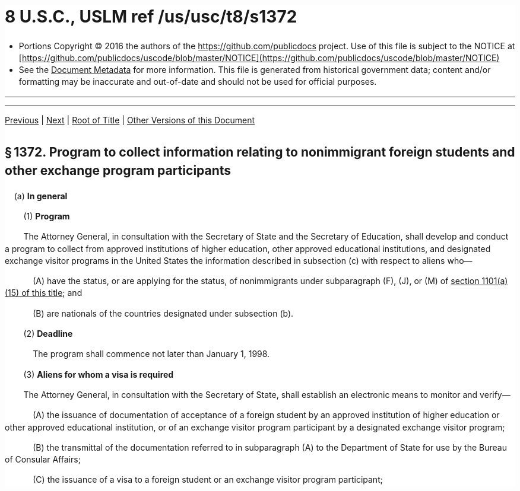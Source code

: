 ---
---

# 8 U.S.C., USLM ref /us/usc/t8/s1372

* Portions Copyright © 2016 the authors of the https://github.com/publicdocs project.
  Use of this file is subject to the NOTICE at [https://github.com/publicdocs/uscode/blob/master/NOTICE](https://github.com/publicdocs/uscode/blob/master/NOTICE)
* See the [Document Metadata](././../../../../../..//README.md) for more information.
  This file is generated from historical government data; content and/or formatting may be inaccurate and out-of-date and should not be used for official purposes.

----------
----------

[Previous](./../../../../../..//us/usc/t8/ch12/schII/ptIX/m__us_usc_t8_s1371.md) | [Next](./../../../../../..//us/usc/t8/ch12/schII/ptIX/m__us_usc_t8_s1373.md) | [Root of Title](./../../../../../../) | [Other Versions of this Document](https://publicdocs.github.io/go/links?ns=uslm&ref=%2Fus%2Fusc%2Ft8%2Fs1372)

## § 1372. Program to collect information relating to nonimmigrant foreign students and other exchange program participants

    (a) __In general__ 

        (1) __Program__ 

        The Attorney General, in consultation with the Secretary of State and the Secretary of Education, shall develop and conduct a program to collect from approved institutions of higher education, other approved educational institutions, and designated exchange visitor programs in the United States the information described in subsection (c) with respect to aliens who—

            (A) have the status, or are applying for the status, of nonimmigrants under subparagraph (F), (J), or (M) of [section 1101(a)(15) of this title][/us/usc/t8/s1101/a/15]; and

            (B) are nationals of the countries designated under subsection (b).

        (2) __Deadline__ 

            The program shall commence not later than January 1, 1998.

        (3) __Aliens for whom a visa is required__ 

        The Attorney General, in consultation with the Secretary of State, shall establish an electronic means to monitor and verify—

            (A) the issuance of documentation of acceptance of a foreign student by an approved institution of higher education or other approved educational institution, or of an exchange visitor program participant by a designated exchange visitor program;

            (B) the transmittal of the documentation referred to in subparagraph (A) to the Department of State for use by the Bureau of Consular Affairs;

            (C) the issuance of a visa to a foreign student or an exchange visitor program participant;


[/us/usc/t8/s1101/a/15]: https://publicdocs.github.io/go/links?ns=uslm&ref=%2Fus%2Fusc%2Ft8%2Fs1101%2Fa%2F15
[/us/usc/t20/s1232g]: https://publicdocs.github.io/go/links?ns=uslm&ref=%2Fus%2Fusc%2Ft20%2Fs1232g
[/us/usc/t8/s1101/a/15]: https://publicdocs.github.io/go/links?ns=uslm&ref=%2Fus%2Fusc%2Ft8%2Fs1101%2Fa%2F15
[/us/usc/t8/s1101/a/15]: https://publicdocs.github.io/go/links?ns=uslm&ref=%2Fus%2Fusc%2Ft8%2Fs1101%2Fa%2F15
[/us/usc/t8/s1101/a/15]: https://publicdocs.github.io/go/links?ns=uslm&ref=%2Fus%2Fusc%2Ft8%2Fs1101%2Fa%2F15
[/us/usc/t8/s1356/m]: https://publicdocs.github.io/go/links?ns=uslm&ref=%2Fus%2Fusc%2Ft8%2Fs1356%2Fm
[/us/usc/t8/s1101/a/15]: https://publicdocs.github.io/go/links?ns=uslm&ref=%2Fus%2Fusc%2Ft8%2Fs1101%2Fa%2F15
[/us/usc/t8/s1101/a/15/J]: https://publicdocs.github.io/go/links?ns=uslm&ref=%2Fus%2Fusc%2Ft8%2Fs1101%2Fa%2F15%2FJ
[/us/usc/t8/s1101/a/15/J]: https://publicdocs.github.io/go/links?ns=uslm&ref=%2Fus%2Fusc%2Ft8%2Fs1101%2Fa%2F15%2FJ
[/us/usc/t8/s1101/a/15/J]: https://publicdocs.github.io/go/links?ns=uslm&ref=%2Fus%2Fusc%2Ft8%2Fs1101%2Fa%2F15%2FJ
[/us/usc/t8/s1356/m]: https://publicdocs.github.io/go/links?ns=uslm&ref=%2Fus%2Fusc%2Ft8%2Fs1356%2Fm
[/us/usc/t8/s1202]: https://publicdocs.github.io/go/links?ns=uslm&ref=%2Fus%2Fusc%2Ft8%2Fs1202
[/us/usc/t8/s1182/d/4]: https://publicdocs.github.io/go/links?ns=uslm&ref=%2Fus%2Fusc%2Ft8%2Fs1182%2Fd%2F4
[/us/usc/t8/s1258]: https://publicdocs.github.io/go/links?ns=uslm&ref=%2Fus%2Fusc%2Ft8%2Fs1258
[/us/usc/t5/s553]: https://publicdocs.github.io/go/links?ns=uslm&ref=%2Fus%2Fusc%2Ft5%2Fs553
[/us/usc/t8/s1101/a/15]: https://publicdocs.github.io/go/links?ns=uslm&ref=%2Fus%2Fusc%2Ft8%2Fs1101%2Fa%2F15
[/us/usc/t8/s1101/a/15/J]: https://publicdocs.github.io/go/links?ns=uslm&ref=%2Fus%2Fusc%2Ft8%2Fs1101%2Fa%2F15%2FJ
[/us/usc/t8/s1101/a/15]: https://publicdocs.github.io/go/links?ns=uslm&ref=%2Fus%2Fusc%2Ft8%2Fs1101%2Fa%2F15
[/us/pl/104/208/dC/tVI]: https://publicdocs.github.io/go/links?ns=uslm&ref=%2Fus%2Fpl%2F104%2F208%2FdC%2FtVI
[/us/stat/110/3009-704]: https://publicdocs.github.io/go/links?ns=uslm&ref=%2Fus%2Fstat%2F110%2F3009-704
[/us/pl/106/396/tIV]: https://publicdocs.github.io/go/links?ns=uslm&ref=%2Fus%2Fpl%2F106%2F396%2FtIV
[/us/stat/114/1649]: https://publicdocs.github.io/go/links?ns=uslm&ref=%2Fus%2Fstat%2F114%2F1649
[/us/pl/106/553]: https://publicdocs.github.io/go/links?ns=uslm&ref=%2Fus%2Fpl%2F106%2F553
[/us/stat/114/2762]: https://publicdocs.github.io/go/links?ns=uslm&ref=%2Fus%2Fstat%2F114%2F2762
[/us/pl/107/56/tIV]: https://publicdocs.github.io/go/links?ns=uslm&ref=%2Fus%2Fpl%2F107%2F56%2FtIV
[/us/stat/115/354]: https://publicdocs.github.io/go/links?ns=uslm&ref=%2Fus%2Fstat%2F115%2F354
[/us/pl/107/173/tV]: https://publicdocs.github.io/go/links?ns=uslm&ref=%2Fus%2Fpl%2F107%2F173%2FtV
[/us/stat/116/560]: https://publicdocs.github.io/go/links?ns=uslm&ref=%2Fus%2Fstat%2F116%2F560
[/us/pl/93/380/s513]: https://publicdocs.github.io/go/links?ns=uslm&ref=%2Fus%2Fpl%2F93%2F380%2Fs513
[/us/stat/88/571]: https://publicdocs.github.io/go/links?ns=uslm&ref=%2Fus%2Fstat%2F88%2F571
[/us/usc/t20/s1232g]: https://publicdocs.github.io/go/links?ns=uslm&ref=%2Fus%2Fusc%2Ft20%2Fs1232g
[/us/usc/t20/s1221]: https://publicdocs.github.io/go/links?ns=uslm&ref=%2Fus%2Fusc%2Ft20%2Fs1221
[/us/pl/107/173]: https://publicdocs.github.io/go/links?ns=uslm&ref=%2Fus%2Fpl%2F107%2F173
[/us/pl/107/173]: https://publicdocs.github.io/go/links?ns=uslm&ref=%2Fus%2Fpl%2F107%2F173
[/us/pl/107/173]: https://publicdocs.github.io/go/links?ns=uslm&ref=%2Fus%2Fpl%2F107%2F173
[/us/pl/107/56]: https://publicdocs.github.io/go/links?ns=uslm&ref=%2Fus%2Fpl%2F107%2F56
[/us/pl/107/56]: https://publicdocs.github.io/go/links?ns=uslm&ref=%2Fus%2Fpl%2F107%2F56
[/us/pl/107/56]: https://publicdocs.github.io/go/links?ns=uslm&ref=%2Fus%2Fpl%2F107%2F56
[/us/pl/107/56]: https://publicdocs.github.io/go/links?ns=uslm&ref=%2Fus%2Fpl%2F107%2F56
[/us/pl/107/56]: https://publicdocs.github.io/go/links?ns=uslm&ref=%2Fus%2Fpl%2F107%2F56
[/us/pl/107/56]: https://publicdocs.github.io/go/links?ns=uslm&ref=%2Fus%2Fpl%2F107%2F56
[/us/pl/107/56]: https://publicdocs.github.io/go/links?ns=uslm&ref=%2Fus%2Fpl%2F107%2F56
[/us/pl/107/56]: https://publicdocs.github.io/go/links?ns=uslm&ref=%2Fus%2Fpl%2F107%2F56
[/us/pl/106/396]: https://publicdocs.github.io/go/links?ns=uslm&ref=%2Fus%2Fpl%2F106%2F396
[/us/pl/106/396]: https://publicdocs.github.io/go/links?ns=uslm&ref=%2Fus%2Fpl%2F106%2F396
[/us/usc/t8/s1101/a/15]: https://publicdocs.github.io/go/links?ns=uslm&ref=%2Fus%2Fusc%2Ft8%2Fs1101%2Fa%2F15
[/us/pl/106/396]: https://publicdocs.github.io/go/links?ns=uslm&ref=%2Fus%2Fpl%2F106%2F396
[/us/pl/106/396]: https://publicdocs.github.io/go/links?ns=uslm&ref=%2Fus%2Fpl%2F106%2F396
[/us/pl/106/553]: https://publicdocs.github.io/go/links?ns=uslm&ref=%2Fus%2Fpl%2F106%2F553
[/us/usc/t8/s1101/a/15/J]: https://publicdocs.github.io/go/links?ns=uslm&ref=%2Fus%2Fusc%2Ft8%2Fs1101%2Fa%2F15%2FJ
[/us/pl/106/396]: https://publicdocs.github.io/go/links?ns=uslm&ref=%2Fus%2Fpl%2F106%2F396
[/us/pl/106/396]: https://publicdocs.github.io/go/links?ns=uslm&ref=%2Fus%2Fpl%2F106%2F396
[/us/usc/t8/s1101/a/15/J]: https://publicdocs.github.io/go/links?ns=uslm&ref=%2Fus%2Fusc%2Ft8%2Fs1101%2Fa%2F15%2FJ
[/us/pl/106/396]: https://publicdocs.github.io/go/links?ns=uslm&ref=%2Fus%2Fpl%2F106%2F396
[/us/pl/106/396]: https://publicdocs.github.io/go/links?ns=uslm&ref=%2Fus%2Fpl%2F106%2F396
[/us/pl/106/396]: https://publicdocs.github.io/go/links?ns=uslm&ref=%2Fus%2Fpl%2F106%2F396
[/us/pl/106/396]: https://publicdocs.github.io/go/links?ns=uslm&ref=%2Fus%2Fpl%2F106%2F396
[/us/usc/t8/s1551]: https://publicdocs.github.io/go/links?ns=uslm&ref=%2Fus%2Fusc%2Ft8%2Fs1551
[/us/pl/107/56/tIV]: https://publicdocs.github.io/go/links?ns=uslm&ref=%2Fus%2Fpl%2F107%2F56%2FtIV
[/us/stat/115/354]: https://publicdocs.github.io/go/links?ns=uslm&ref=%2Fus%2Fstat%2F115%2F354
[/us/usc/t8/s1372/a]: https://publicdocs.github.io/go/links?ns=uslm&ref=%2Fus%2Fusc%2Ft8%2Fs1372%2Fa
[/us/usc/t8/s1372]: https://publicdocs.github.io/go/links?ns=uslm&ref=%2Fus%2Fusc%2Ft8%2Fs1372